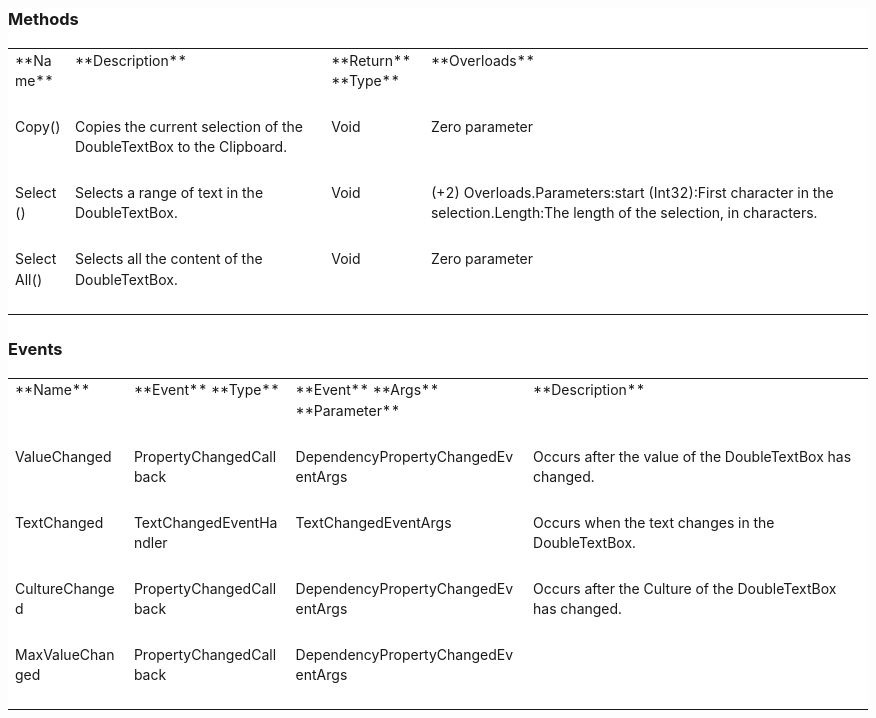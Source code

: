 </table>

### Methods

<table>
<tr>
<td>
**Name**<br/><br/></td><td>
**Description**<br/><br/></td><td>
**Return** **Type**<br/><br/></td><td>
**Overloads**<br/><br/></td></tr>
<tr>
<td>
Copy()<br/><br/></td><td>
Copies the current selection of the DoubleTextBox to the Clipboard.<br/><br/></td><td>
Void<br/><br/></td><td>
Zero parameter<br/><br/></td></tr>
<tr>
<td>
Select()<br/><br/></td><td>
Selects a range of text in the DoubleTextBox.<br/><br/></td><td>
Void<br/><br/></td><td>
(+2) Overloads.Parameters:start (Int32):First character in the selection.Length:The length of the selection, in characters.<br/><br/></td></tr>
<tr>
<td>
SelectAll()<br/><br/></td><td>
Selects all the content of the DoubleTextBox.<br/><br/></td><td>
Void<br/><br/></td><td>
Zero parameter<br/><br/></td></tr>
</table>

### Events

<table>
<tr>
<td>
**Name**<br/><br/></td><td>
**Event** **Type**<br/><br/></td><td>
**Event** **Args** **Parameter**<br/><br/></td><td>
**Description**<br/><br/></td></tr>
<tr>
<td>
ValueChanged<br/><br/></td><td>
PropertyChangedCallback<br/><br/></td><td>
DependencyPropertyChangedEventArgs<br/><br/></td><td>
Occurs after the value of the DoubleTextBox has changed.<br/><br/></td></tr>
<tr>
<td>
TextChanged<br/><br/></td><td>
TextChangedEventHandler<br/><br/></td><td>
TextChangedEventArgs<br/><br/></td><td>
Occurs when the text changes in the DoubleTextBox.<br/><br/></td></tr>
<tr>
<td>
CultureChanged<br/><br/></td><td>
PropertyChangedCallback<br/><br/></td><td>
DependencyPropertyChangedEventArgs<br/><br/></td><td>
Occurs after the Culture of the DoubleTextBox has changed.<br/><br/></td></tr>
<tr>
<td>
MaxValueChanged<br/><br/></td><td>
PropertyChangedCallback<br/><br/></td><td>
DependencyPropertyChangedEventArgs<br/><br/></td><td>